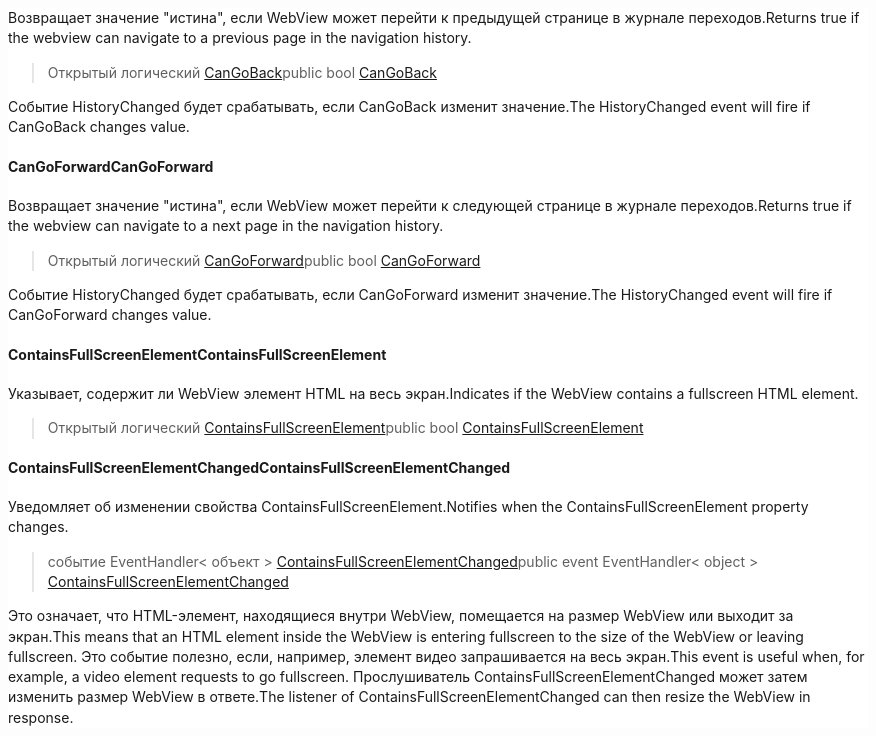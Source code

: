 <span data-ttu-id="32d25-202">Возвращает значение "истина", если WebView может перейти к предыдущей странице в журнале переходов.</span><span class="sxs-lookup"><span data-stu-id="32d25-202">Returns true if the webview can navigate to a previous page in the navigation history.</span></span>

> <span data-ttu-id="32d25-203">Открытый логический [CanGoBack](#cangoback)</span><span class="sxs-lookup"><span data-stu-id="32d25-203">public bool [CanGoBack](#cangoback)</span></span>

<span data-ttu-id="32d25-204">Событие HistoryChanged будет срабатывать, если CanGoBack изменит значение.</span><span class="sxs-lookup"><span data-stu-id="32d25-204">The HistoryChanged event will fire if CanGoBack changes value.</span></span>

#### <span data-ttu-id="32d25-205">CanGoForward</span><span class="sxs-lookup"><span data-stu-id="32d25-205">CanGoForward</span></span> 

<span data-ttu-id="32d25-206">Возвращает значение "истина", если WebView может перейти к следующей странице в журнале переходов.</span><span class="sxs-lookup"><span data-stu-id="32d25-206">Returns true if the webview can navigate to a next page in the navigation history.</span></span>

> <span data-ttu-id="32d25-207">Открытый логический [CanGoForward](#cangoforward)</span><span class="sxs-lookup"><span data-stu-id="32d25-207">public bool [CanGoForward](#cangoforward)</span></span>

<span data-ttu-id="32d25-208">Событие HistoryChanged будет срабатывать, если CanGoForward изменит значение.</span><span class="sxs-lookup"><span data-stu-id="32d25-208">The HistoryChanged event will fire if CanGoForward changes value.</span></span>

#### <span data-ttu-id="32d25-209">ContainsFullScreenElement</span><span class="sxs-lookup"><span data-stu-id="32d25-209">ContainsFullScreenElement</span></span> 

<span data-ttu-id="32d25-210">Указывает, содержит ли WebView элемент HTML на весь экран.</span><span class="sxs-lookup"><span data-stu-id="32d25-210">Indicates if the WebView contains a fullscreen HTML element.</span></span>

> <span data-ttu-id="32d25-211">Открытый логический [ContainsFullScreenElement](#containsfullscreenelement)</span><span class="sxs-lookup"><span data-stu-id="32d25-211">public bool [ContainsFullScreenElement](#containsfullscreenelement)</span></span>

#### <span data-ttu-id="32d25-212">ContainsFullScreenElementChanged</span><span class="sxs-lookup"><span data-stu-id="32d25-212">ContainsFullScreenElementChanged</span></span> 

<span data-ttu-id="32d25-213">Уведомляет об изменении свойства ContainsFullScreenElement.</span><span class="sxs-lookup"><span data-stu-id="32d25-213">Notifies when the ContainsFullScreenElement property changes.</span></span>

> <span data-ttu-id="32d25-214">событие EventHandler< объект > [ContainsFullScreenElementChanged](#containsfullscreenelementchanged)</span><span class="sxs-lookup"><span data-stu-id="32d25-214">public event EventHandler< object > [ContainsFullScreenElementChanged](#containsfullscreenelementchanged)</span></span>

<span data-ttu-id="32d25-215">Это означает, что HTML-элемент, находящиеся внутри WebView, помещается на размер WebView или выходит за экран.</span><span class="sxs-lookup"><span data-stu-id="32d25-215">This means that an HTML element inside the WebView is entering fullscreen to the size of the WebView or leaving fullscreen.</span></span> <span data-ttu-id="32d25-216">Это событие полезно, если, например, элемент видео запрашивается на весь экран.</span><span class="sxs-lookup"><span data-stu-id="32d25-216">This event is useful when, for example, a video element requests to go fullscreen.</span></span> <span data-ttu-id="32d25-217">Прослушиватель ContainsFullScreenElementChanged может затем изменить размер WebView в ответе.</span><span class="sxs-lookup"><span data-stu-id="32d25-217">The listener of ContainsFullScreenElementChanged can then resize the WebView in response.</span></span>
